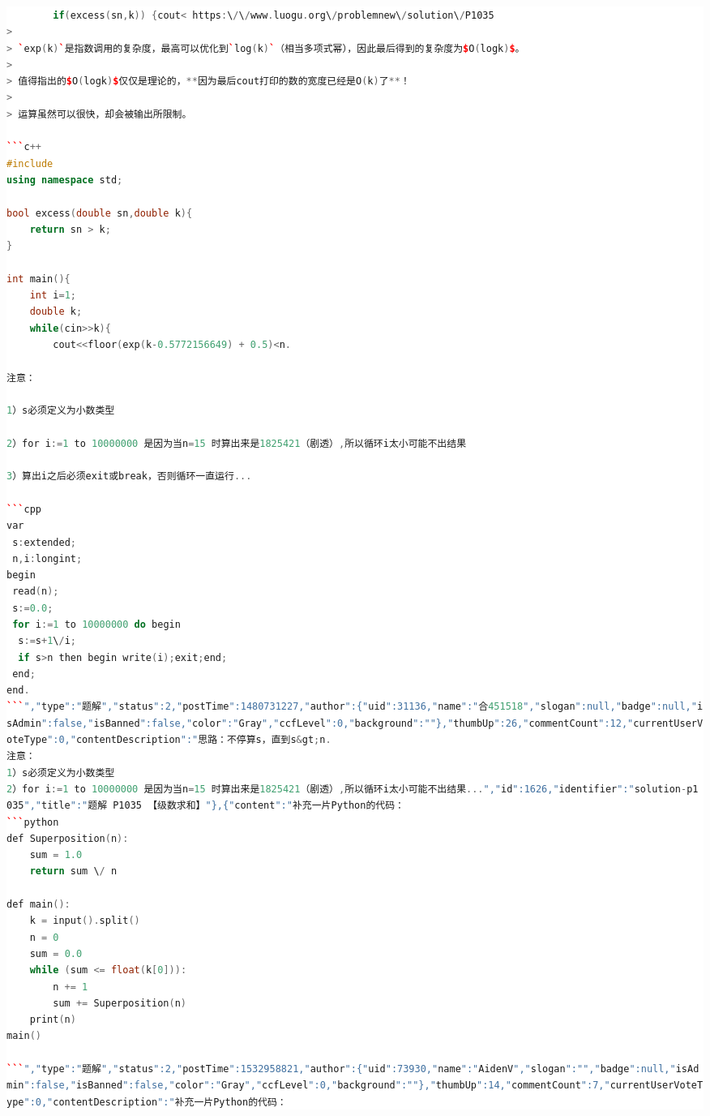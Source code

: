 ```c++
		if(excess(sn,k)) {cout< https:\/\/www.luogu.org\/problemnew\/solution\/P1035
>
> `exp(k)`是指数调用的复杂度，最高可以优化到`log(k)`（相当多项式幂），因此最后得到的复杂度为$O(logk)$。
>
> 值得指出的$O(logk)$仅仅是理论的，**因为最后cout打印的数的宽度已经是O(k)了**！
>
> 运算虽然可以很快，却会被输出所限制。

```c++
#include
using namespace std;

bool excess(double sn,double k){
	return sn > k;
}

int main(){
	int i=1;
	double k;
	while(cin>>k){
		cout<<floor(exp(k-0.5772156649) + 0.5)<n.

注意：

1）s必须定义为小数类型

2）for i:=1 to 10000000 是因为当n=15 时算出来是1825421（剧透）,所以循环i太小可能不出结果

3）算出i之后必须exit或break，否则循环一直运行...

```cpp
var
 s:extended;
 n,i:longint;
begin
 read(n);
 s:=0.0;
 for i:=1 to 10000000 do begin
  s:=s+1\/i;
  if s>n then begin write(i);exit;end;
 end;
end.
```","type":"题解","status":2,"postTime":1480731227,"author":{"uid":31136,"name":"合451518","slogan":null,"badge":null,"isAdmin":false,"isBanned":false,"color":"Gray","ccfLevel":0,"background":""},"thumbUp":26,"commentCount":12,"currentUserVoteType":0,"contentDescription":"思路：不停算s，直到s&gt;n.
注意：
1）s必须定义为小数类型
2）for i:=1 to 10000000 是因为当n=15 时算出来是1825421（剧透）,所以循环i太小可能不出结果...","id":1626,"identifier":"solution-p1035","title":"题解 P1035 【级数求和】"},{"content":"补充一片Python的代码：
```python
def Superposition(n):
    sum = 1.0
    return sum \/ n

def main():
    k = input().split()
    n = 0
    sum = 0.0
    while (sum <= float(k[0])):
        n += 1
        sum += Superposition(n)
    print(n)
main()

```","type":"题解","status":2,"postTime":1532958821,"author":{"uid":73930,"name":"AidenV","slogan":"","badge":null,"isAdmin":false,"isBanned":false,"color":"Gray","ccfLevel":0,"background":""},"thumbUp":14,"commentCount":7,"currentUserVoteType":0,"contentDescription":"补充一片Python的代码：
```